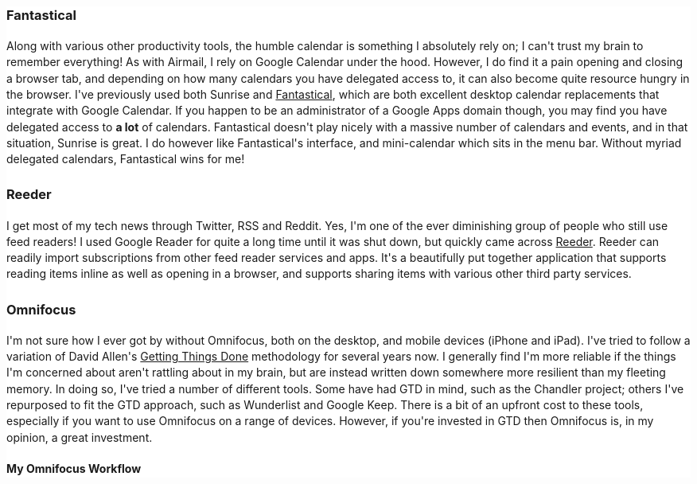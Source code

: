 ### Fantastical

Along with various other productivity tools, the humble calendar is something I absolutely rely on; I can't trust my
brain to remember everything! As with Airmail, I rely on Google Calendar under the hood. However, I do find it a pain
opening and closing a browser tab, and depending on how many calendars you have delegated access to, it can also become
quite resource hungry in the browser. I've previously used both Sunrise and
[Fantastical](https://itunes.apple.com/gb/app/fantastical-2-for-iphone-calendar/id718043190?mt=8), which are both
excellent desktop calendar replacements that integrate with Google Calendar. If you happen to be an administrator of a
Google Apps domain though, you may find you have delegated access to __a lot__ of calendars. Fantastical doesn't play
nicely with a massive number of calendars and events, and in that situation, Sunrise is great. I do however like
Fantastical's interface, and mini-calendar which sits in the menu bar. Without myriad delegated calendars, Fantastical
wins for me!

### Reeder

I get most of my tech news through Twitter, RSS and Reddit. Yes, I'm one of the ever diminishing group of people who
still use feed readers! I used Google Reader for quite a long time until it was shut down, but quickly came across
[Reeder](https://itunes.apple.com/us/app/reeder-2/id880001334?ls=1&mt=12). Reeder can readily import subscriptions from
other feed reader services and apps. It's a beautifully put together application that supports reading items inline as
well as opening in a browser, and supports sharing items with various other third party services.

### Omnifocus

I'm not sure how I ever got by without Omnifocus, both on the desktop, and mobile devices (iPhone and iPad). I've tried
to follow a variation of David Allen's [Getting Things Done](http://en.wikipedia.org/wiki/Getting_Things_Done)
methodology for several years now.  I generally find I'm more reliable if the things I'm concerned about aren't rattling
about in my brain, but are instead written down somewhere more resilient than my fleeting memory. In doing so, I've
tried a number of different tools. Some have had GTD in mind, such as the Chandler project; others I've repurposed to
fit the GTD approach, such as Wunderlist and Google Keep. There is a bit of an upfront cost to these tools, especially
if you want to use Omnifocus on a range of devices. However, if you're invested in GTD then Omnifocus is, in my opinion,
a great investment.

#### My Omnifocus Workflow
